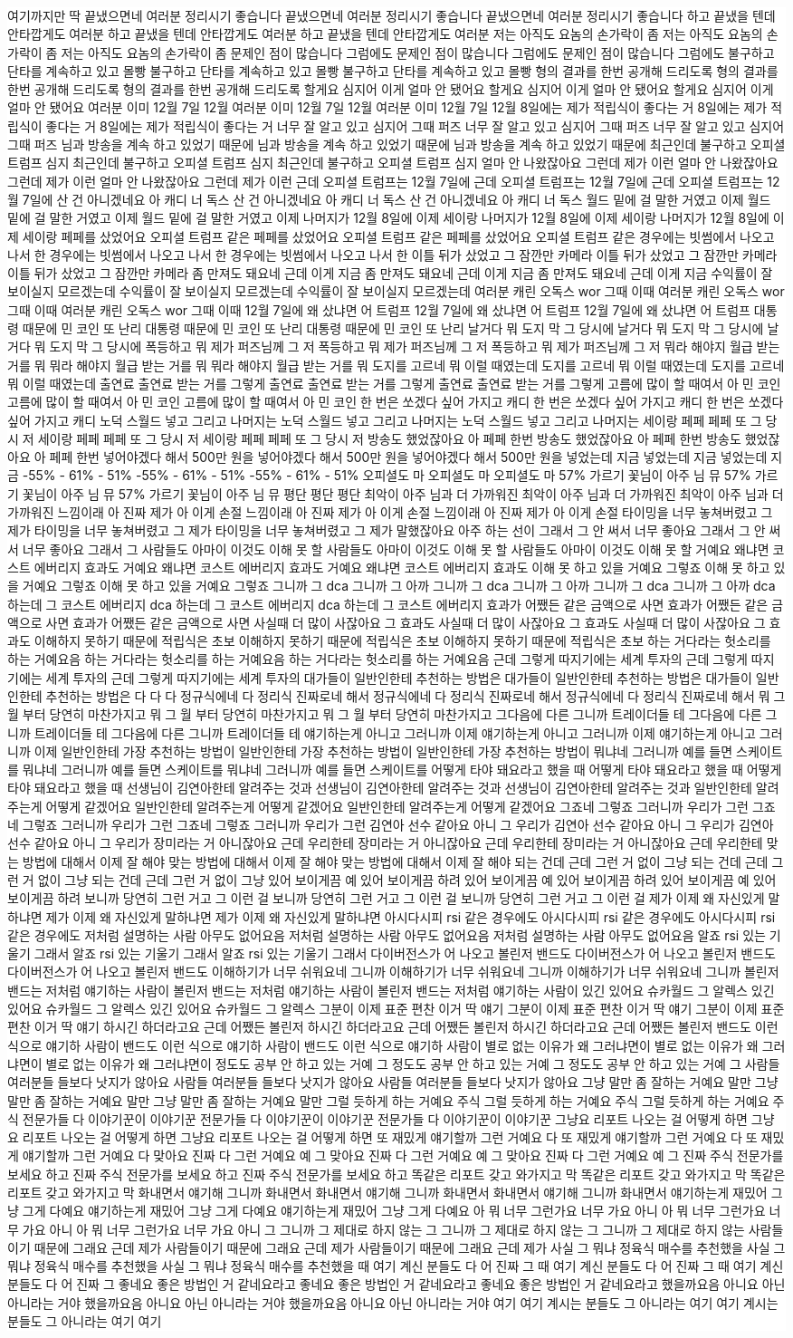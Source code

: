 여기까지만 딱 끝냈으면네 여러분 정리시기 좋습니다 끝냈으면네 여러분 정리시기 좋습니다 끝냈으면네 여러분 정리시기 좋습니다 하고 끝냈을 텐데 안타깝게도 여러분 하고 끝냈을 텐데 안타깝게도 여러분 하고 끝냈을 텐데 안타깝게도 여러분 저는 아직도 요놈의 손가락이 좀 저는 아직도 요놈의 손가락이 좀 저는 아직도 요놈의 손가락이 좀 문제인 점이 많습니다 그럼에도 문제인 점이 많습니다 그럼에도 문제인 점이 많습니다 그럼에도 불구하고 단타를 계속하고 있고 몰빵 불구하고 단타를 계속하고 있고 몰빵 불구하고 단타를 계속하고 있고 몰빵 형의 결과를 한번 공개해 드리도록 형의 결과를 한번 공개해 드리도록 형의 결과를 한번 공개해 드리도록 할게요 심지어 이게 얼마 안 됐어요 할게요 심지어 이게 얼마 안 됐어요 할게요 심지어 이게 얼마 안 됐어요 여러분 이미 12월 7일 12월 여러분 이미 12월 7일 12월 여러분 이미 12월 7일 12월 8일에는 제가 적립식이 좋다는 거 8일에는 제가 적립식이 좋다는 거 8일에는 제가 적립식이 좋다는 거 너무 잘 알고 있고 심지어 그때 퍼즈 너무 잘 알고 있고 심지어 그때 퍼즈 너무 잘 알고 있고 심지어 그때 퍼즈 님과 방송을 계속 하고 있었기 때문에 님과 방송을 계속 하고 있었기 때문에 님과 방송을 계속 하고 있었기 때문에 최근인데 불구하고 오피셜 트럼프 심지 최근인데 불구하고 오피셜 트럼프 심지 최근인데 불구하고 오피셜 트럼프 심지 얼마 안 나왔잖아요 그런데 제가 이런 얼마 안 나왔잖아요 그런데 제가 이런 얼마 안 나왔잖아요 그런데 제가 이런 근데 오피셜 트럼프는 12월 7일에 근데 오피셜 트럼프는 12월 7일에 근데 오피셜 트럼프는 12월 7일에 산 건 아니겠네요 아 캐디 너 독스 산 건 아니겠네요 아 캐디 너 독스 산 건 아니겠네요 아 캐디 너 독스 월드 밑에 걸 말한 거였고 이제 월드 밑에 걸 말한 거였고 이제 월드 밑에 걸 말한 거였고 이제 나머지가 12월 8일에 이제 세이랑 나머지가 12월 8일에 이제 세이랑 나머지가 12월 8일에 이제 세이랑 페페를 샀었어요 오피셜 트럼프 같은 페페를 샀었어요 오피셜 트럼프 같은 페페를 샀었어요 오피셜 트럼프 같은 경우에는 빗썸에서 나오고 나서 한 경우에는 빗썸에서 나오고 나서 한 경우에는 빗썸에서 나오고 나서 한 이틀 뒤가 샀었고 그 잠깐만 카메라 이틀 뒤가 샀었고 그 잠깐만 카메라 이틀 뒤가 샀었고 그 잠깐만 카메라 좀 만져도 돼요네 근데 이게 지금 좀 만져도 돼요네 근데 이게 지금 좀 만져도 돼요네 근데 이게 지금 수익률이 잘 보이실지 모르겠는데 수익률이 잘 보이실지 모르겠는데 수익률이 잘 보이실지 모르겠는데 여러분 캐린 오독스 wor 그때 이때 여러분 캐린 오독스 wor 그때 이때 여러분 캐린 오독스 wor 그때 이때 12월 7일에 왜 샀냐면 어 트럼프 12월 7일에 왜 샀냐면 어 트럼프 12월 7일에 왜 샀냐면 어 트럼프 대통령 때문에 민 코인 또 난리 대통령 때문에 민 코인 또 난리 대통령 때문에 민 코인 또 난리 날거다 뭐 도지 막 그 당시에 날거다 뭐 도지 막 그 당시에 날거다 뭐 도지 막 그 당시에 폭등하고 뭐 제가 퍼즈님께 그 저 폭등하고 뭐 제가 퍼즈님께 그 저 폭등하고 뭐 제가 퍼즈님께 그 저 뭐라 해야지 월급 받는 거를 뭐 뭐라 해야지 월급 받는 거를 뭐 뭐라 해야지 월급 받는 거를 뭐 도지를 고르네 뭐 이럴 때였는데 도지를 고르네 뭐 이럴 때였는데 도지를 고르네 뭐 이럴 때였는데 출연료 출연료 받는 거를 그렇게 출연료 출연료 받는 거를 그렇게 출연료 출연료 받는 거를 그렇게 고름에 많이 할 때여서 아 민 코인 고름에 많이 할 때여서 아 민 코인 고름에 많이 할 때여서 아 민 코인 한 번은 쏘겠다 싶어 가지고 캐디 한 번은 쏘겠다 싶어 가지고 캐디 한 번은 쏘겠다 싶어 가지고 캐디 노덕 스월드 넣고 그리고 나머지는 노덕 스월드 넣고 그리고 나머지는 노덕 스월드 넣고 그리고 나머지는 세이랑 페페 페페 또 그 당시 저 세이랑 페페 페페 또 그 당시 저 세이랑 페페 페페 또 그 당시 저 방송도 했었잖아요 아 페페 한번 방송도 했었잖아요 아 페페 한번 방송도 했었잖아요 아 페페 한번 넣어야겠다 해서 500만 원을 넣어야겠다 해서 500만 원을 넣어야겠다 해서 500만 원을 넣었는데 지금 넣었는데 지금 넣었는데 지금 -55% - 61% - 51% -55% - 61% - 51% -55% - 61% - 51% 오피셜도 마 오피셜도 마 오피셜도 마 57% 가르기 꽃님이 아주 님 뮤 57% 가르기 꽃님이 아주 님 뮤 57% 가르기 꽃님이 아주 님 뮤 평단 평단 평단 최악이 아주 님과 더 가까워진 최악이 아주 님과 더 가까워진 최악이 아주 님과 더 가까워진 느낌이래 아 진짜 제가 아 이게 손절 느낌이래 아 진짜 제가 아 이게 손절 느낌이래 아 진짜 제가 아 이게 손절 타이밍을 너무 놓쳐버렸고 그 제가 타이밍을 너무 놓쳐버렸고 그 제가 타이밍을 너무 놓쳐버렸고 그 제가 말했잖아요 아주 하는 선이  그래서 그 안 써서 너무 좋아요 그래서 그 안 써서 너무 좋아요 그래서 그 사람들도 아마이 이것도 이해 못 할 사람들도 아마이 이것도 이해 못 할 사람들도 아마이 이것도 이해 못 할 거예요 왜냐면 코스트 에버리지 효과도 거예요 왜냐면 코스트 에버리지 효과도 거예요 왜냐면 코스트 에버리지 효과도 이해 못 하고 있을 거예요 그렇죠 이해 못 하고 있을 거예요 그렇죠 이해 못 하고 있을 거예요 그렇죠 그니까 그 dca 그니까 그 아까 그니까 그 dca 그니까 그 아까 그니까 그 dca 그니까 그 아까 dca 하는데 그 코스트 에버리지 dca 하는데 그 코스트 에버리지 dca 하는데 그 코스트 에버리지 효과가 어쨌든 같은 금액으로 사면 효과가 어쨌든 같은 금액으로 사면 효과가 어쨌든 같은 금액으로 사면 사실때 더 많이 사잖아요 그 효과도 사실때 더 많이 사잖아요 그 효과도 사실때 더 많이 사잖아요 그 효과도 이해하지 못하기 때문에 적립식은 초보 이해하지 못하기 때문에 적립식은 초보 이해하지 못하기 때문에 적립식은 초보 하는 거다라는 헛소리를 하는 거예요음 하는 거다라는 헛소리를 하는 거예요음 하는 거다라는 헛소리를 하는 거예요음 근데 그렇게 따지기에는 세계 투자의 근데 그렇게 따지기에는 세계 투자의 근데 그렇게 따지기에는 세계 투자의 대가들이 일반인한테 추천하는 방법은 대가들이 일반인한테 추천하는 방법은 대가들이 일반인한테 추천하는 방법은 다 다 다 정규식에네 다 정리식 진짜로네 해서 정규식에네 다 정리식 진짜로네 해서 정규식에네 다 정리식 진짜로네 해서 뭐 그 월 부터 당연히 마찬가지고 뭐 그 월 부터 당연히 마찬가지고 뭐 그 월 부터 당연히 마찬가지고 그다음에 다른 그니까 트레이더들 테 그다음에 다른 그니까 트레이더들 테 그다음에 다른 그니까 트레이더들 테 얘기하는게 아니고 그러니까 이제 얘기하는게 아니고 그러니까 이제 얘기하는게 아니고 그러니까 이제 일반인한테 가장 추천하는 방법이 일반인한테 가장 추천하는 방법이 일반인한테 가장 추천하는 방법이 뭐냐네 그러니까 예를 들면 스케이트를 뭐냐네 그러니까 예를 들면 스케이트를 뭐냐네 그러니까 예를 들면 스케이트를 어떻게 타야 돼요라고 했을 때 어떻게 타야 돼요라고 했을 때 어떻게 타야 돼요라고 했을 때 선생님이 김연아한테 알려주는 것과 선생님이 김연아한테 알려주는 것과 선생님이 김연아한테 알려주는 것과 일반인한테 알려주는게 어떻게 같겠어요 일반인한테 알려주는게 어떻게 같겠어요 일반인한테 알려주는게 어떻게 같겠어요 그죠네 그렇죠 그러니까 우리가 그런 그죠네 그렇죠 그러니까 우리가 그런 그죠네 그렇죠 그러니까 우리가 그런 김연아 선수 같아요 아니 그 우리가 김연아 선수 같아요 아니 그 우리가 김연아 선수 같아요 아니 그 우리가 장미라는 거 아니잖아요 근데 우리한테 장미라는 거 아니잖아요 근데 우리한테 장미라는 거 아니잖아요 근데 우리한테 맞는 방법에 대해서 이제 잘 해야 맞는 방법에 대해서 이제 잘 해야 맞는 방법에 대해서 이제 잘 해야 되는 건데 근데 그런 거 없이 그냥 되는 건데 근데 그런 거 없이 그냥 되는 건데 근데 그런 거 없이 그냥 있어 보이게끔 예 있어 보이게끔 하려 있어 보이게끔 예 있어 보이게끔 하려 있어 보이게끔 예 있어 보이게끔 하려 보니까 당연히 그런 거고 그 이런 걸 보니까 당연히 그런 거고 그 이런 걸 보니까 당연히 그런 거고 그 이런 걸 제가 이제 왜 자신있게 말하냐면 제가 이제 왜 자신있게 말하냐면 제가 이제 왜 자신있게 말하냐면 아시다시피 rsi 같은 경우에도 아시다시피 rsi 같은 경우에도 아시다시피 rsi 같은 경우에도 저처럼 설명하는 사람 아무도 없어요음 저처럼 설명하는 사람 아무도 없어요음 저처럼 설명하는 사람 아무도 없어요음 알죠 rsi 있는 기울기 그래서 알죠 rsi 있는 기울기 그래서 알죠 rsi 있는 기울기 그래서 다이버전스가 어 나오고 볼린저 밴드도 다이버전스가 어 나오고 볼린저 밴드도 다이버전스가 어 나오고 볼린저 밴드도 이해하기가 너무 쉬워요네 그니까 이해하기가 너무 쉬워요네 그니까 이해하기가 너무 쉬워요네 그니까 볼린저 밴드는 저처럼 얘기하는 사람이 볼린저 밴드는 저처럼 얘기하는 사람이 볼린저 밴드는 저처럼 얘기하는 사람이 있긴 있어요 슈카월드 그 알렉스 있긴 있어요 슈카월드 그 알렉스 있긴 있어요 슈카월드 그 알렉스 그분이 이제 표준 편찬 이거 딱 얘기 그분이 이제 표준 편찬 이거 딱 얘기 그분이 이제 표준 편찬 이거 딱 얘기 하시긴 하더라고요 근데 어쨌든 볼린저 하시긴 하더라고요 근데 어쨌든 볼린저 하시긴 하더라고요 근데 어쨌든 볼린저 밴드도 이런 식으로 얘기하 사람이 밴드도 이런 식으로 얘기하 사람이 밴드도 이런 식으로 얘기하 사람이 별로 없는 이유가 왜 그러냐면이 별로 없는 이유가 왜 그러냐면이 별로 없는 이유가 왜 그러냐면이 정도도 공부 안 하고 있는 거예 그 정도도 공부 안 하고 있는 거예 그 정도도 공부 안 하고 있는 거예 그 사람들 여러분들 들보다 낫지가 않아요 사람들 여러분들 들보다 낫지가 않아요 사람들 여러분들 들보다 낫지가 않아요 그냥 말만 좀 잘하는 거예요 말만 그냥 말만 좀 잘하는 거예요 말만 그냥 말만 좀 잘하는 거예요 말만 그럴 듯하게 하는 거예요 주식 그럴 듯하게 하는 거예요 주식 그럴 듯하게 하는 거예요 주식 전문가들 다 이야기꾼이 이야기꾼 전문가들 다 이야기꾼이 이야기꾼 전문가들 다 이야기꾼이 이야기꾼 그냥요 리포트 나오는 걸 어떻게 하면 그냥요 리포트 나오는 걸 어떻게 하면 그냥요 리포트 나오는 걸 어떻게 하면 또 재밌게 얘기할까 그런 거예요 다 또 재밌게 얘기할까 그런 거예요 다 또 재밌게 얘기할까 그런 거예요 다 맞아요 진짜 다 그런 거예요 예 그 맞아요 진짜 다 그런 거예요 예 그 맞아요 진짜 다 그런 거예요 예 그 진짜 주식 전문가를 보세요 하고 진짜 주식 전문가를 보세요 하고 진짜 주식 전문가를 보세요 하고 똑같은 리포트 갖고 와가지고 막 똑같은 리포트 갖고 와가지고 막 똑같은 리포트 갖고 와가지고 막 화내면서 얘기해 그니까 화내면서 화내면서 얘기해 그니까 화내면서 화내면서 얘기해 그니까 화내면서 얘기하는게 재밌어 그냥 그게 다예요 얘기하는게 재밌어 그냥 그게 다예요 얘기하는게 재밌어 그냥 그게 다예요 아 뭐 너무 그런가요 너무 가요 아니 아 뭐 너무 그런가요 너무 가요 아니 아 뭐 너무 그런가요 너무 가요 아니 그 그니까 그 제대로 하지 않는 그 그니까 그 제대로 하지 않는 그 그니까 그 제대로 하지 않는 사람들이기 때문에 그래요 근데 제가 사람들이기 때문에 그래요 근데 제가 사람들이기 때문에 그래요 근데 제가 사실 그 뭐냐 정육식 매수를 추천했을 사실 그 뭐냐 정육식 매수를 추천했을 사실 그 뭐냐 정육식 매수를 추천했을 때 여기 계신 분들도 다 어 진짜 그 때 여기 계신 분들도 다 어 진짜 그 때 여기 계신 분들도 다 어 진짜 그 좋네요 좋은 방법인 거 같네요라고 좋네요 좋은 방법인 거 같네요라고 좋네요 좋은 방법인 거 같네요라고 했을까요음 아니요 아닌 아니라는 거야 했을까요음 아니요 아닌 아니라는 거야 했을까요음 아니요 아닌 아니라는 거야 여기 여기 계시는 분들도 그 아니라는 여기 여기 계시는 분들도 그 아니라는 여기 여기